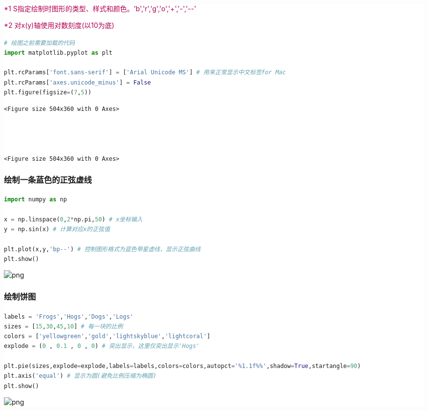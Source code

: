 <p><font color='#b10053'>*1 S指定绘制时图形的类型、样式和颜色。'b','r','g','o','+','-','--'</font></p>
<p><font color='#b10053'>*2 对x(y)轴使用对数刻度(以10为底)</font></p>


```python
# 绘图之前需要加载的代码
import matplotlib.pyplot as plt

plt.rcParams['font.sans-serif'] = ['Arial Unicode MS'] # 用来正常显示中文标签for Mac
plt.rcParams['axes.unicode_minus'] = False
plt.figure(figsize=(7,5))
```




    <Figure size 504x360 with 0 Axes>




    <Figure size 504x360 with 0 Axes>


### 绘制一条蓝色的正弦虚线


```python
import numpy as np

x = np.linspace(0,2*np.pi,50) # x坐标输入
y = np.sin(x) # 计算对应x的正弦值

plt.plot(x,y,'bp--') # 控制图形格式为蓝色带星虚线，显示正弦曲线
plt.show()
```


    
![png](output_56_0.png)
    


### 绘制饼图


```python
labels = 'Frogs','Hogs','Dogs','Logs'
sizes = [15,30,45,10] # 每一块的比例
colors = ['yellowgreen','gold','lightskyblue','lightcoral']
explode = (0 , 0.1 , 0 , 0) # 突出显示，这里仅突出显示'Hogs'

plt.pie(sizes,explode=explode,labels=labels,colors=colors,autopct='%1.1f%%',shadow=True,startangle=90)
plt.axis('equal') # 显示为圆(避免比例压缩为椭圆)
plt.show()
```


    
![png](output_58_0.png)
    
